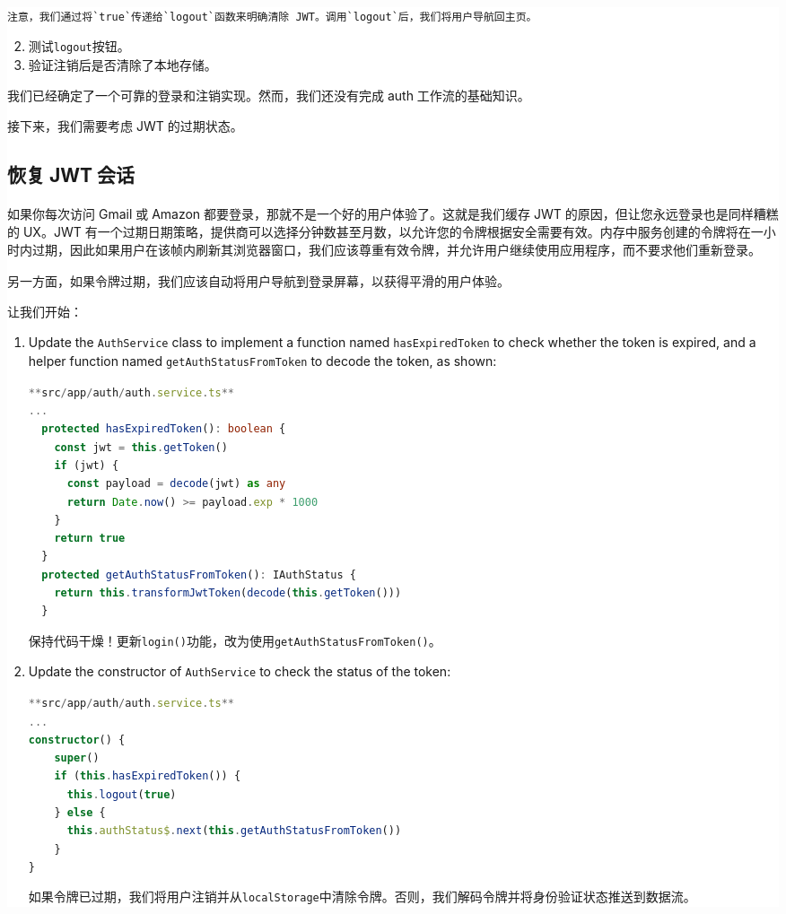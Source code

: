     注意，我们通过将`true`传递给`logout`函数来明确清除 JWT。调用`logout`后，我们将用户导航回主页。

2.  测试`logout`按钮。
3.  验证注销后是否清除了本地存储。

我们已经确定了一个可靠的登录和注销实现。然而，我们还没有完成 auth 工作流的基础知识。

接下来，我们需要考虑 JWT 的过期状态。

## 恢复 JWT 会话

如果你每次访问 Gmail 或 Amazon 都要登录，那就不是一个好的用户体验了。这就是我们缓存 JWT 的原因，但让您永远登录也是同样糟糕的 UX。JWT 有一个过期日期策略，提供商可以选择分钟数甚至月数，以允许您的令牌根据安全需要有效。内存中服务创建的令牌将在一小时内过期，因此如果用户在该帧内刷新其浏览器窗口，我们应该尊重有效令牌，并允许用户继续使用应用程序，而不要求他们重新登录。

另一方面，如果令牌过期，我们应该自动将用户导航到登录屏幕，以获得平滑的用户体验。

让我们开始：

1.  Update the `AuthService` class to implement a function named `hasExpiredToken` to check whether the token is expired, and a helper function named `getAuthStatusFromToken` to decode the token, as shown:

    ```ts
    **src/app/auth/auth.service.ts**
    ...
      protected hasExpiredToken(): boolean {
        const jwt = this.getToken()
        if (jwt) {
          const payload = decode(jwt) as any
          return Date.now() >= payload.exp * 1000
        }
        return true
      }
      protected getAuthStatusFromToken(): IAuthStatus {
        return this.transformJwtToken(decode(this.getToken()))
      } 
    ```

    保持代码干燥！更新`login()`功能，改为使用`getAuthStatusFromToken()`。

2.  Update the constructor of `AuthService` to check the status of the token:

    ```ts
    **src/app/auth/auth.service.ts**
    ...
    constructor() {
        super()
        if (this.hasExpiredToken()) {
          this.logout(true)
        } else {
          this.authStatus$.next(this.getAuthStatusFromToken())
        }
    } 
    ```

    如果令牌已过期，我们将用户注销并从`localStorage`中清除令牌。否则，我们解码令牌并将身份验证状态推送到数据流。
